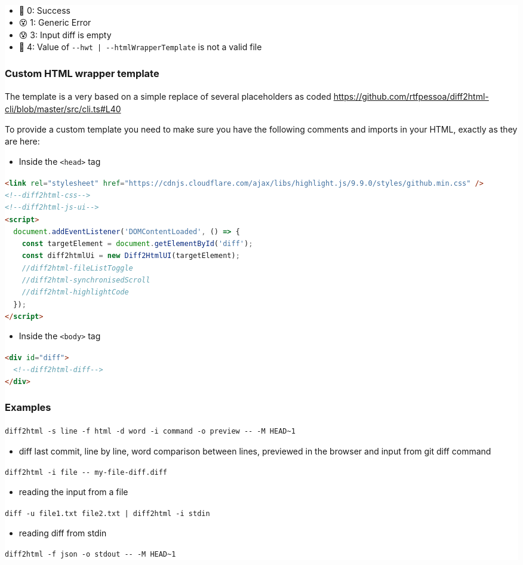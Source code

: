 - :tada: 0: Success
- :dizzy_face: 1: Generic Error
- :cold_sweat: 3: Input diff is empty
- :cop: 4: Value of `--hwt | --htmlWrapperTemplate` is not a valid file

### Custom HTML wrapper template

The template is a very based on a simple replace of several placeholders as coded
https://github.com/rtfpessoa/diff2html-cli/blob/master/src/cli.ts#L40

To provide a custom template you need to make sure you have the following comments and imports in your HTML, exactly as
they are here:

- Inside the `<head>` tag

```html
<link rel="stylesheet" href="https://cdnjs.cloudflare.com/ajax/libs/highlight.js/9.9.0/styles/github.min.css" />
<!--diff2html-css-->
<!--diff2html-js-ui-->
<script>
  document.addEventListener('DOMContentLoaded', () => {
    const targetElement = document.getElementById('diff');
    const diff2htmlUi = new Diff2HtmlUI(targetElement);
    //diff2html-fileListToggle
    //diff2html-synchronisedScroll
    //diff2html-highlightCode
  });
</script>
```

- Inside the `<body>` tag

```html
<div id="diff">
  <!--diff2html-diff-->
</div>
```

### Examples

`diff2html -s line -f html -d word -i command -o preview -- -M HEAD~1`

- diff last commit, line by line, word comparison between lines, previewed in the browser and input from git diff
  command

`diff2html -i file -- my-file-diff.diff`

- reading the input from a file

`diff -u file1.txt file2.txt | diff2html -i stdin`

- reading diff from stdin

`diff2html -f json -o stdout -- -M HEAD~1`
